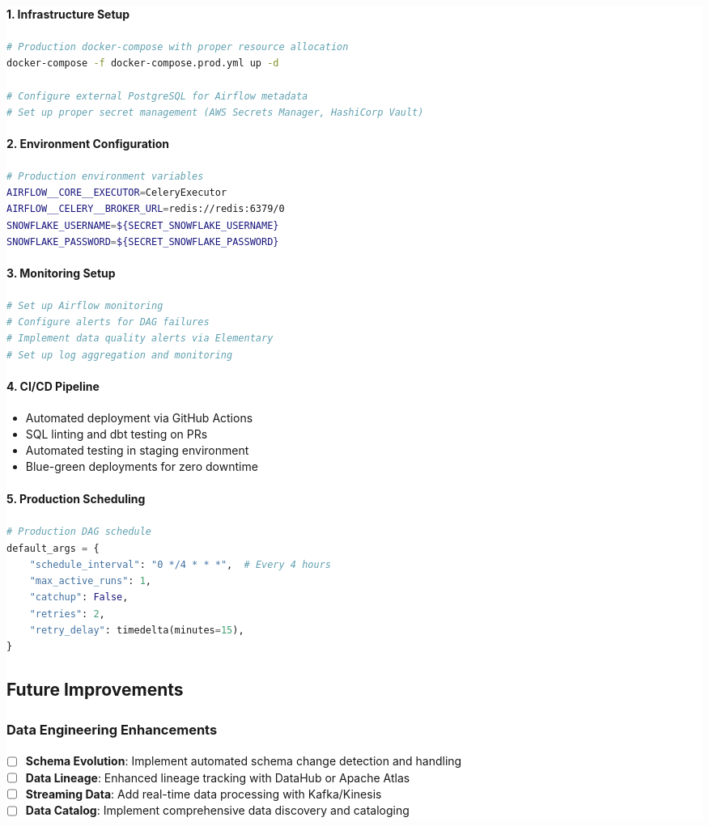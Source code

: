 #### 1. Infrastructure Setup
```bash
# Production docker-compose with proper resource allocation
docker-compose -f docker-compose.prod.yml up -d

# Configure external PostgreSQL for Airflow metadata
# Set up proper secret management (AWS Secrets Manager, HashiCorp Vault)
```

#### 2. Environment Configuration
```bash
# Production environment variables
AIRFLOW__CORE__EXECUTOR=CeleryExecutor
AIRFLOW__CELERY__BROKER_URL=redis://redis:6379/0
SNOWFLAKE_USERNAME=${SECRET_SNOWFLAKE_USERNAME}
SNOWFLAKE_PASSWORD=${SECRET_SNOWFLAKE_PASSWORD}
```

#### 3. Monitoring Setup
```bash
# Set up Airflow monitoring
# Configure alerts for DAG failures
# Implement data quality alerts via Elementary
# Set up log aggregation and monitoring
```

#### 4. CI/CD Pipeline
- Automated deployment via GitHub Actions
- SQL linting and dbt testing on PRs
- Automated testing in staging environment
- Blue-green deployments for zero downtime

#### 5. Production Scheduling
```python
# Production DAG schedule
default_args = {
    "schedule_interval": "0 */4 * * *",  # Every 4 hours
    "max_active_runs": 1,
    "catchup": False,
    "retries": 2,
    "retry_delay": timedelta(minutes=15),
}
```

## Future Improvements

### Data Engineering Enhancements
- [ ] **Schema Evolution**: Implement automated schema change detection and handling
- [ ] **Data Lineage**: Enhanced lineage tracking with DataHub or Apache Atlas
- [ ] **Streaming Data**: Add real-time data processing with Kafka/Kinesis
- [ ] **Data Catalog**: Implement comprehensive data discovery and cataloging
